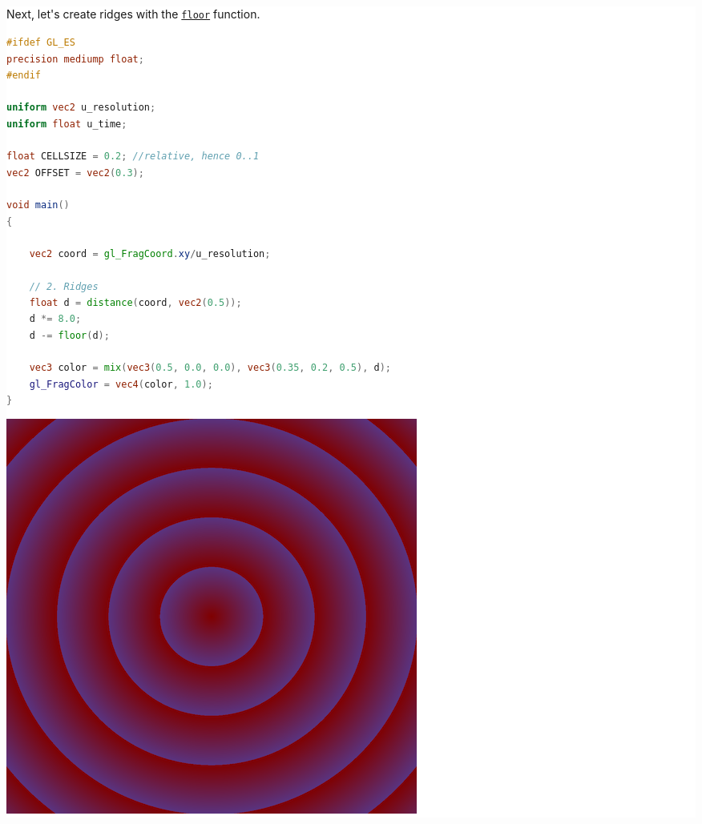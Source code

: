 Next, let's create ridges with the [`floor`](https://www.khronos.org/registry/OpenGL-Refpages/gl4/html/floor.xhtml) function.

```glsl
#ifdef GL_ES
precision mediump float;
#endif

uniform vec2 u_resolution;
uniform float u_time;

float CELLSIZE = 0.2; //relative, hence 0..1
vec2 OFFSET = vec2(0.3);

void main()
{

    vec2 coord = gl_FragCoord.xy/u_resolution;

    // 2. Ridges
    float d = distance(coord, vec2(0.5));
    d *= 8.0;
    d -= floor(d);

    vec3 color = mix(vec3(0.5, 0.0, 0.0), vec3(0.35, 0.2, 0.5), d);
    gl_FragColor = vec4(color, 1.0);
}
```

![pattern_03](img/04/pattern_03.png)  
